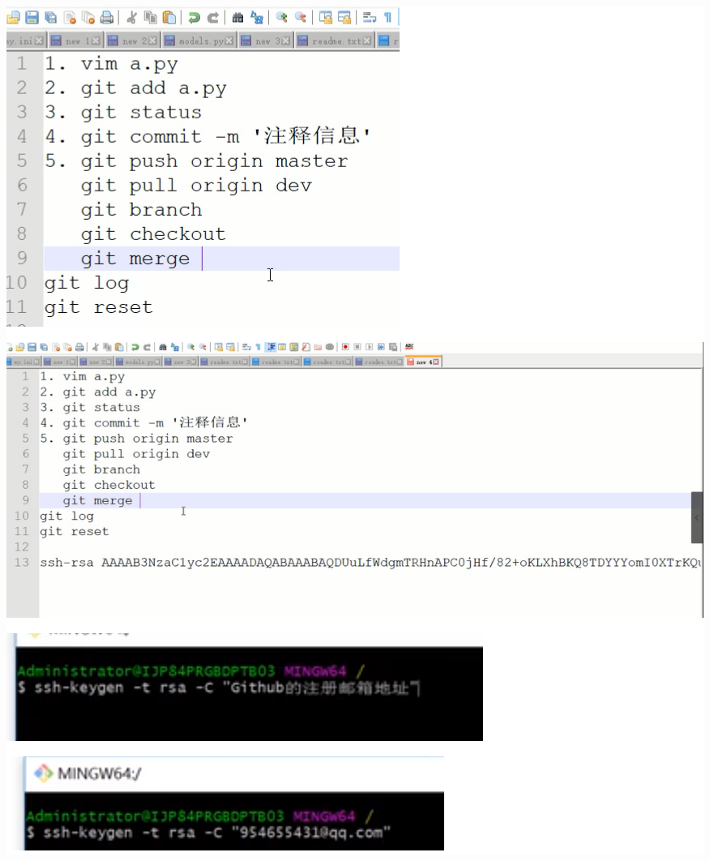 ![1551267647076](git\1551267647076.png)

![1551285049537](git\1551285049537.png)

![1551420834710](git\1551420834710.png)

![1551420902610](git\1551420902610.png)
